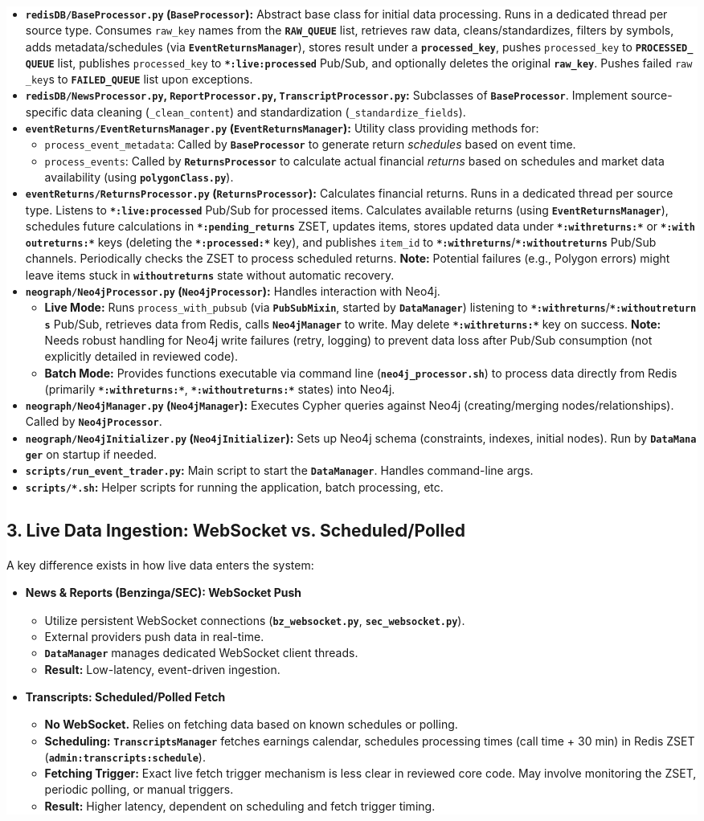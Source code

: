 *   **`redisDB/BaseProcessor.py` (`BaseProcessor`):** Abstract base class for initial data processing. Runs in a dedicated thread per source type. Consumes `raw_key` names from the **`RAW_QUEUE`** list, retrieves raw data, cleans/standardizes, filters by symbols, adds metadata/schedules (via **`EventReturnsManager`**), stores result under a **`processed_key`**, pushes `processed_key` to **`PROCESSED_QUEUE`** list, publishes `processed_key` to **`*:live:processed`** Pub/Sub, and optionally deletes the original **`raw_key`**. Pushes failed `raw_key`s to **`FAILED_QUEUE`** list upon exceptions.
*   **`redisDB/NewsProcessor.py`, `ReportProcessor.py`, `TranscriptProcessor.py`:** Subclasses of **`BaseProcessor`**. Implement source-specific data cleaning (`_clean_content`) and standardization (`_standardize_fields`).
*   **`eventReturns/EventReturnsManager.py` (`EventReturnsManager`):** Utility class providing methods for:
    *   `process_event_metadata`: Called by **`BaseProcessor`** to generate return *schedules* based on event time.
    *   `process_events`: Called by **`ReturnsProcessor`** to calculate actual financial *returns* based on schedules and market data availability (using **`polygonClass.py`**).
*   **`eventReturns/ReturnsProcessor.py` (`ReturnsProcessor`):** Calculates financial returns. Runs in a dedicated thread per source type. Listens to **`*:live:processed`** Pub/Sub for processed items. Calculates available returns (using **`EventReturnsManager`**), schedules future calculations in **`*:pending_returns`** ZSET, updates items, stores updated data under **`*:withreturns:*`** or **`*:withoutreturns:*`** keys (deleting the **`*:processed:*`** key), and publishes `item_id` to **`*:withreturns`**/**`*:withoutreturns`** Pub/Sub channels. Periodically checks the ZSET to process scheduled returns. **Note:** Potential failures (e.g., Polygon errors) might leave items stuck in **`withoutreturns`** state without automatic recovery.
*   **`neograph/Neo4jProcessor.py` (`Neo4jProcessor`):** Handles interaction with Neo4j.
    *   **Live Mode:** Runs `process_with_pubsub` (via **`PubSubMixin`**, started by **`DataManager`**) listening to **`*:withreturns`**/**`*:withoutreturns`** Pub/Sub, retrieves data from Redis, calls **`Neo4jManager`** to write. May delete **`*:withreturns:*`** key on success. **Note:** Needs robust handling for Neo4j write failures (retry, logging) to prevent data loss after Pub/Sub consumption (not explicitly detailed in reviewed code).
    *   **Batch Mode:** Provides functions executable via command line (**`neo4j_processor.sh`**) to process data directly from Redis (primarily **`*:withreturns:*`**, **`*:withoutreturns:*`** states) into Neo4j.
*   **`neograph/Neo4jManager.py` (`Neo4jManager`):** Executes Cypher queries against Neo4j (creating/merging nodes/relationships). Called by **`Neo4jProcessor`**.
*   **`neograph/Neo4jInitializer.py` (`Neo4jInitializer`):** Sets up Neo4j schema (constraints, indexes, initial nodes). Run by **`DataManager`** on startup if needed.
*   **`scripts/run_event_trader.py`:** Main script to start the **`DataManager`**. Handles command-line args.
*   **`scripts/*.sh`:** Helper scripts for running the application, batch processing, etc.

## 3. Live Data Ingestion: WebSocket vs. Scheduled/Polled

A key difference exists in how live data enters the system:

*   **News & Reports (Benzinga/SEC): WebSocket Push**
    *   Utilize persistent WebSocket connections (**`bz_websocket.py`**, **`sec_websocket.py`**).
    *   External providers push data in real-time.
    *   **`DataManager`** manages dedicated WebSocket client threads.
    *   **Result:** Low-latency, event-driven ingestion.

*   **Transcripts: Scheduled/Polled Fetch**
    *   **No WebSocket.** Relies on fetching data based on known schedules or polling.
    *   **Scheduling:** **`TranscriptsManager`** fetches earnings calendar, schedules processing times (call time + 30 min) in Redis ZSET (**`admin:transcripts:schedule`**).
    *   **Fetching Trigger:** Exact live fetch trigger mechanism is less clear in reviewed core code. May involve monitoring the ZSET, periodic polling, or manual triggers.
    *   **Result:** Higher latency, dependent on scheduling and fetch trigger timing.
